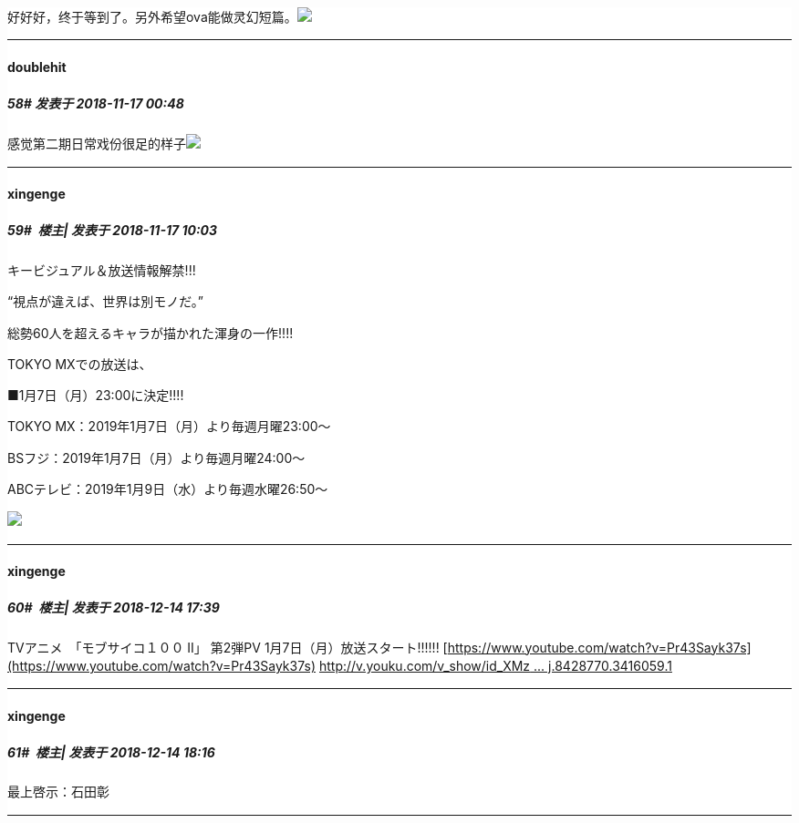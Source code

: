 好好好，终于等到了。另外希望ova能做灵幻短篇。<img src="https://static.saraba1st.com/image/smiley/face2017/037.png" referrerpolicy="no-referrer">


-----

####  doublehit  
##### 58#       发表于 2018-11-17 00:48


感觉第二期日常戏份很足的样子<img src="https://static.saraba1st.com/image/smiley/face2017/007.png" referrerpolicy="no-referrer">


-----

####  xingenge  
##### 59#         楼主| 发表于 2018-11-17 10:03


キービジュアル＆放送情報解禁!!!

“視点が違えば、世界は別モノだ。”

総勢60人を超えるキャラが描かれた渾身の一作!!!!

TOKYO MXでの放送は、

■1月7日（月）23:00に決定!!!!


TOKYO MX：2019年1月7日（月）より毎週月曜23:00～

BSフジ：2019年1月7日（月）より毎週月曜24:00～

ABCテレビ：2019年1月9日（水）より毎週水曜26:50～

<img src="http://wx2.sinaimg.cn/large/0068TvVBgy1fxatvajbvzj30nl0xc7ak.jpg" referrerpolicy="no-referrer">


-----

####  xingenge  
##### 60#         楼主| 发表于 2018-12-14 17:39


TVアニメ　「モブサイコ１００ Ⅱ」 第2弾PV 1月7日（月）放送スタート!!!!!!
[https://www.youtube.com/watch?v=Pr43Sayk37s](https://www.youtube.com/watch?v=Pr43Sayk37s)
[http://v.youku.com/v_show/id_XMz ... j.8428770.3416059.1](http://v.youku.com/v_show/id_XMzk2NDEzOTA0OA==.html?spm=a2h3j.8428770.3416059.1)


-----

####  xingenge  
##### 61#         楼主| 发表于 2018-12-14 18:16


最上啓示：石田彰


-----
